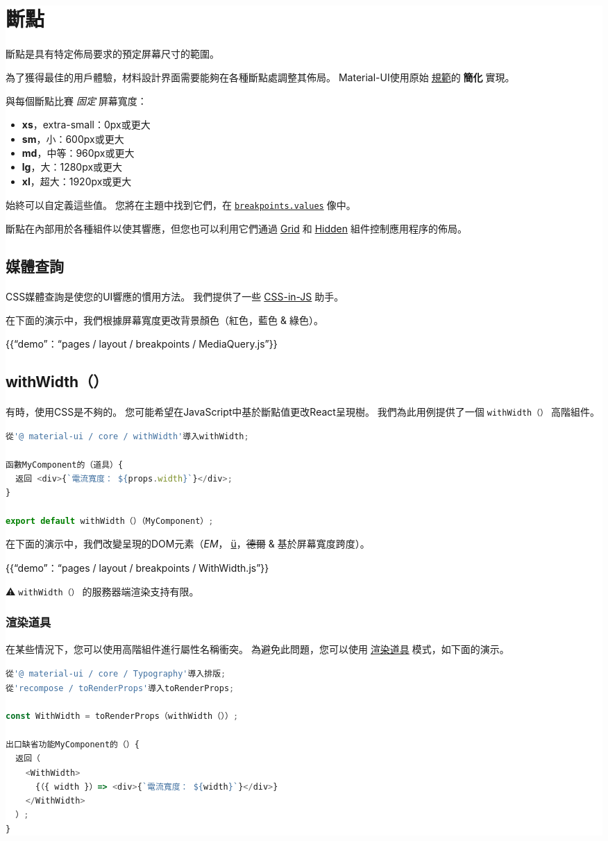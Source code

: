 # 斷點

<p class="description">斷點是具有特定佈局要求的預定屏幕尺寸的範圍。</p>

為了獲得最佳的用戶體驗，材料設計界面需要能夠在各種斷點處調整其佈局。 Material-UI使用原始 [規範](https://material.io/design/layout/responsive-layout-grid.html#breakpoints)的 **簡化** 實現。

與每個斷點比賽 *固定* 屏幕寬度：

- **xs**，extra-small：0px或更大
- **sm**，小：600px或更大
- **md**，中等：960px或更大
- **lg**，大：1280px或更大
- **xl**，超大：1920px或更大

始終可以自定義這些值。 您將在主題中找到它們，在 [`breakpoints.values`](/customization/default-theme/?expend-path=$.breakpoints.values) 像中。

斷點在內部用於各種組件以使其響應，但您也可以利用它們通過 [Grid](/layout/grid/) 和 [Hidden](/layout/hidden/) 組件控制應用程序的佈局。

## 媒體查詢

CSS媒體查詢是使您的UI響應的慣用方法。 我們提供了一些 [CSS-in-JS](/customization/css-in-js/) 助手。

在下面的演示中，我們根據屏幕寬度更改背景顏色（紅色，藍色 & 綠色）。

{{“demo”：“pages / layout / breakpoints / MediaQuery.js”}}

## withWidth（）

有時，使用CSS是不夠的。 您可能希望在JavaScript中基於斷點值更改React呈現樹。 我們為此用例提供了一個 `withWidth（）` 高階組件。

```js
從'@ material-ui / core / withWidth'導入withWidth;

函數MyComponent的（道具）{
  返回 <div>{`電流寬度： ${props.width}`}</div>;
}

export default withWidth（）（MyComponent）;
```

在下面的演示中，我們改變呈現的DOM元素（*EM*， <u>ü</u>，~~德爾~~ & 基於屏幕寬度跨度）。

{{“demo”：“pages / layout / breakpoints / WithWidth.js”}}

⚠️ `withWidth（）` 的服務器端渲染支持有限。

### 渲染道具

在某些情況下，您可以使用高階組件進行屬性名稱衝突。 為避免此問題，您可以使用 [渲染道具](https://reactjs.org/docs/render-props.html) 模式，如下面的演示。

```js
從'@ material-ui / core / Typography'導入排版;
從'recompose / toRenderProps'導入toRenderProps;

const WithWidth = toRenderProps（withWidth（））;

出口缺省功能MyComponent的（）{
  返回（
    <WithWidth>
      {（{ width }）=> <div>{`電流寬度： ${width}`}</div>}
    </WithWidth>
  ）;
}
```
